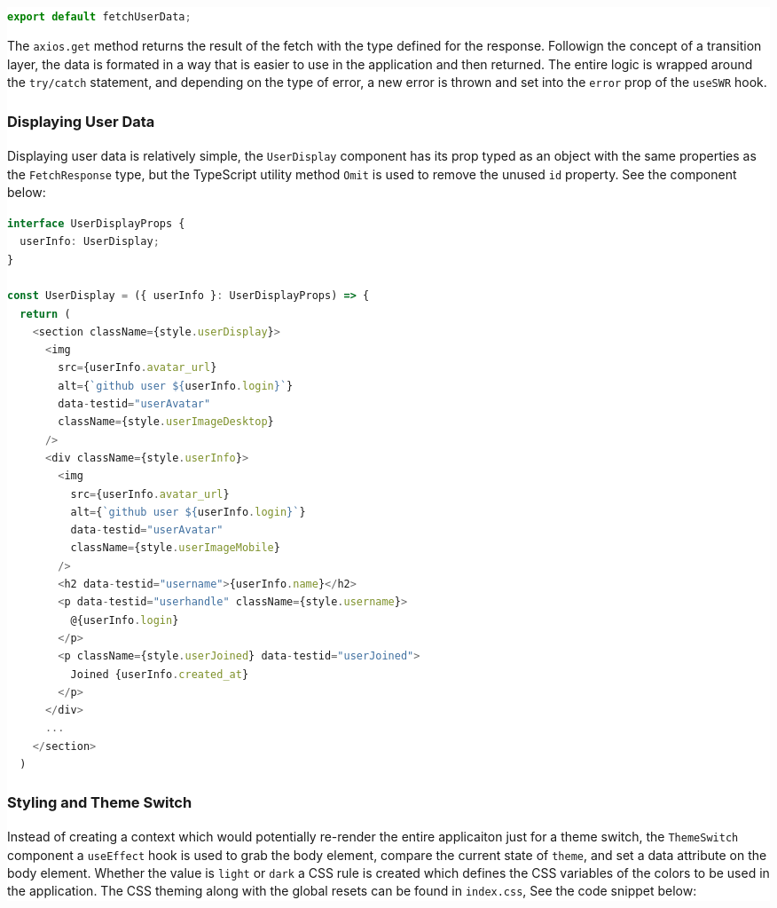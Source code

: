 ```typescript
export default fetchUserData;
```

The `axios.get` method returns the result of the fetch with the type defined for the response. Followign the concept of a transition layer, the data is formated in a way that is easier to use in the application and then returned. The entire logic is wrapped around the `try/catch` statement, and depending on the type of error, a new error is thrown and set into the `error` prop of the `useSWR` hook.

### Displaying User Data

Displaying user data is relatively simple, the `UserDisplay` component has its prop typed as an object with the same properties as the `FetchResponse` type, but the TypeScript utility method `Omit` is used to remove the unused `id` property. See the component below:

```typescript
interface UserDisplayProps {
  userInfo: UserDisplay;
}

const UserDisplay = ({ userInfo }: UserDisplayProps) => {
  return (
    <section className={style.userDisplay}>
      <img
        src={userInfo.avatar_url}
        alt={`github user ${userInfo.login}`}
        data-testid="userAvatar"
        className={style.userImageDesktop}
      />
      <div className={style.userInfo}>
        <img
          src={userInfo.avatar_url}
          alt={`github user ${userInfo.login}`}
          data-testid="userAvatar"
          className={style.userImageMobile}
        />
        <h2 data-testid="username">{userInfo.name}</h2>
        <p data-testid="userhandle" className={style.username}>
          @{userInfo.login}
        </p>
        <p className={style.userJoined} data-testid="userJoined">
          Joined {userInfo.created_at}
        </p>
      </div>
      ...
    </section>
  )
```

### Styling and Theme Switch

Instead of creating a context which would potentially re-render the entire applicaiton just for a theme switch, the `ThemeSwitch` component a `useEffect` hook is used to grab the body element, compare the current state of `theme`, and set a data attribute on the body element. Whether the value is `light` or `dark` a CSS rule is created which defines the CSS variables of the colors to be used in the application. The CSS theming along with the global resets can be found in `index.css`, See the code snippet below:
